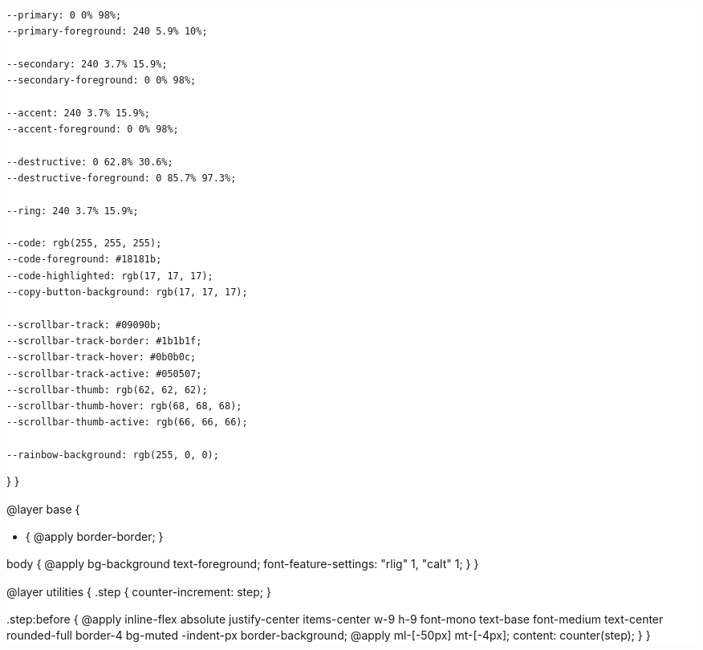     --primary: 0 0% 98%;
    --primary-foreground: 240 5.9% 10%;

    --secondary: 240 3.7% 15.9%;
    --secondary-foreground: 0 0% 98%;

    --accent: 240 3.7% 15.9%;
    --accent-foreground: 0 0% 98%;

    --destructive: 0 62.8% 30.6%;
    --destructive-foreground: 0 85.7% 97.3%;

    --ring: 240 3.7% 15.9%;

    --code: rgb(255, 255, 255);
    --code-foreground: #18181b;
    --code-highlighted: rgb(17, 17, 17);
    --copy-button-background: rgb(17, 17, 17);

    --scrollbar-track: #09090b;
    --scrollbar-track-border: #1b1b1f;
    --scrollbar-track-hover: #0b0b0c;
    --scrollbar-track-active: #050507;
    --scrollbar-thumb: rgb(62, 62, 62);
    --scrollbar-thumb-hover: rgb(68, 68, 68);
    --scrollbar-thumb-active: rgb(66, 66, 66);

    --rainbow-background: rgb(255, 0, 0);
  }
}

@layer base {
  * {
    @apply border-border;
  }

  body {
    @apply bg-background text-foreground;
    font-feature-settings:
      "rlig" 1,
      "calt" 1;
  }
}

@layer utilities {
  .step {
    counter-increment: step;
  }

  .step:before {
    @apply inline-flex absolute justify-center items-center w-9 h-9 font-mono text-base font-medium text-center rounded-full border-4 bg-muted -indent-px border-background;
    @apply ml-[-50px] mt-[-4px];
    content: counter(step);
  }
}
